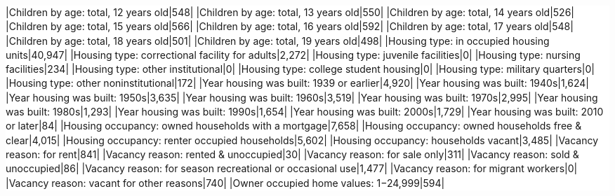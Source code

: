 |Children by age: total, 12 years old|548|
|Children by age: total, 13 years old|550|
|Children by age: total, 14 years old|526|
|Children by age: total, 15 years old|566|
|Children by age: total, 16 years old|592|
|Children by age: total, 17 years old|548|
|Children by age: total, 18 years old|501|
|Children by age: total, 19 years old|498|
|Housing type: in occupied housing units|40,947|
|Housing type: correctional facility for adults|2,272|
|Housing type: juvenile facilities|0|
|Housing type: nursing facilities|234|
|Housing type: other institutional|0|
|Housing type: college student housing|0|
|Housing type: military quarters|0|
|Housing type: other noninstitutional|172|
|Year housing was built: 1939 or earlier|4,920|
|Year housing was built: 1940s|1,624|
|Year housing was built: 1950s|3,635|
|Year housing was built: 1960s|3,519|
|Year housing was built: 1970s|2,995|
|Year housing was built: 1980s|1,293|
|Year housing was built: 1990s|1,654|
|Year housing was built: 2000s|1,729|
|Year housing was built: 2010 or later|84|
|Housing occupancy: owned households with a mortgage|7,658|
|Housing occupancy: owned households free & clear|4,015|
|Housing occupancy: renter occupied households|5,602|
|Housing occupancy: households vacant|3,485|
|Vacancy reason: for rent|841|
|Vacancy reason: rented & unoccupied|30|
|Vacancy reason: for sale only|311|
|Vacancy reason: sold & unoccupied|86|
|Vacancy reason: for season recreational or occasional use|1,477|
|Vacancy reason: for migrant workers|0|
|Vacancy reason: vacant for other reasons|740|
|Owner occupied home values: $1-$24,999|594|